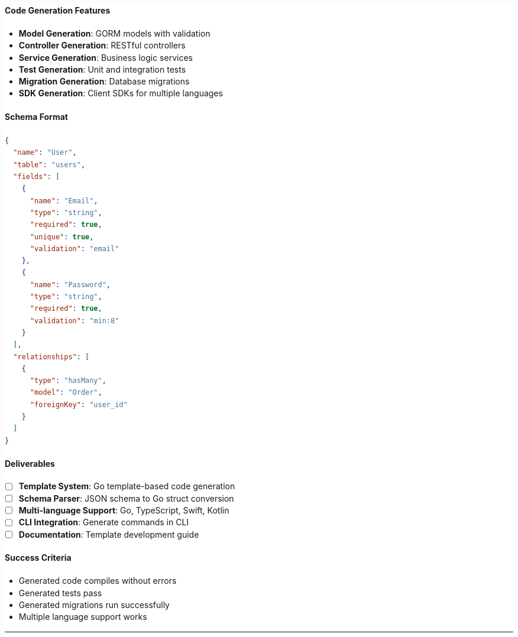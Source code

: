 #### **Code Generation Features**
- **Model Generation**: GORM models with validation
- **Controller Generation**: RESTful controllers
- **Service Generation**: Business logic services
- **Test Generation**: Unit and integration tests
- **Migration Generation**: Database migrations
- **SDK Generation**: Client SDKs for multiple languages

#### **Schema Format**
```json
{
  "name": "User",
  "table": "users",
  "fields": [
    {
      "name": "Email",
      "type": "string",
      "required": true,
      "unique": true,
      "validation": "email"
    },
    {
      "name": "Password",
      "type": "string",
      "required": true,
      "validation": "min:8"
    }
  ],
  "relationships": [
    {
      "type": "hasMany",
      "model": "Order",
      "foreignKey": "user_id"
    }
  ]
}
```

#### **Deliverables**
- [ ] **Template System**: Go template-based code generation
- [ ] **Schema Parser**: JSON schema to Go struct conversion
- [ ] **Multi-language Support**: Go, TypeScript, Swift, Kotlin
- [ ] **CLI Integration**: Generate commands in CLI
- [ ] **Documentation**: Template development guide

#### **Success Criteria**
- Generated code compiles without errors
- Generated tests pass
- Generated migrations run successfully
- Multiple language support works

---
